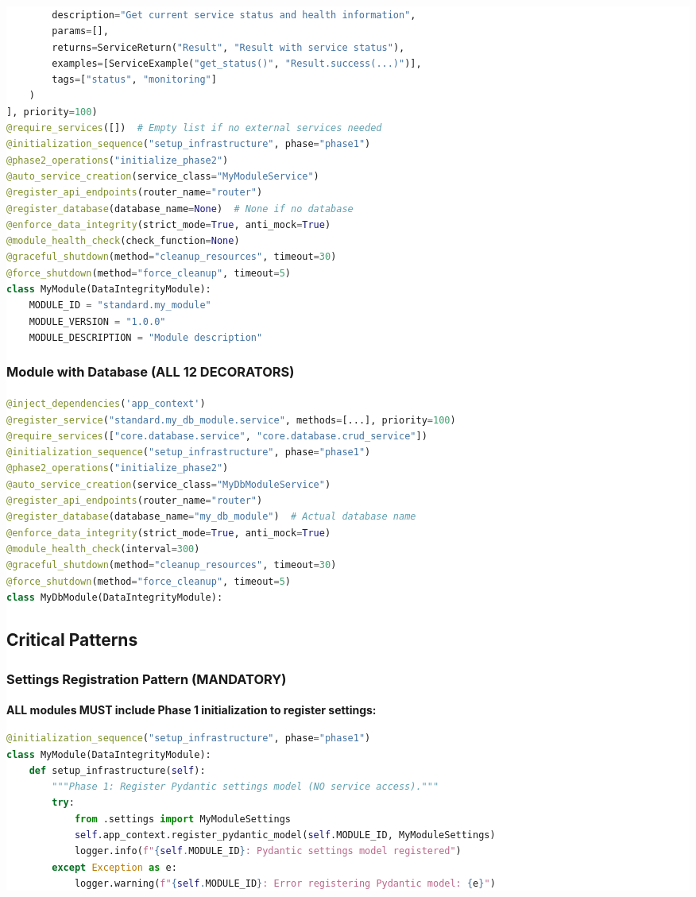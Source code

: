```python
        description="Get current service status and health information",
        params=[],
        returns=ServiceReturn("Result", "Result with service status"),
        examples=[ServiceExample("get_status()", "Result.success(...)")],
        tags=["status", "monitoring"]
    )
], priority=100)
@require_services([])  # Empty list if no external services needed
@initialization_sequence("setup_infrastructure", phase="phase1")
@phase2_operations("initialize_phase2")
@auto_service_creation(service_class="MyModuleService")
@register_api_endpoints(router_name="router")
@register_database(database_name=None)  # None if no database
@enforce_data_integrity(strict_mode=True, anti_mock=True)
@module_health_check(check_function=None)
@graceful_shutdown(method="cleanup_resources", timeout=30)
@force_shutdown(method="force_cleanup", timeout=5)
class MyModule(DataIntegrityModule):
    MODULE_ID = "standard.my_module"
    MODULE_VERSION = "1.0.0"
    MODULE_DESCRIPTION = "Module description"
```

### Module with Database (ALL 12 DECORATORS)
```python
@inject_dependencies('app_context')
@register_service("standard.my_db_module.service", methods=[...], priority=100)
@require_services(["core.database.service", "core.database.crud_service"])
@initialization_sequence("setup_infrastructure", phase="phase1")
@phase2_operations("initialize_phase2")
@auto_service_creation(service_class="MyDbModuleService")
@register_api_endpoints(router_name="router")
@register_database(database_name="my_db_module")  # Actual database name
@enforce_data_integrity(strict_mode=True, anti_mock=True)
@module_health_check(interval=300)
@graceful_shutdown(method="cleanup_resources", timeout=30)
@force_shutdown(method="force_cleanup", timeout=5)
class MyDbModule(DataIntegrityModule):
```

## Critical Patterns

### Settings Registration Pattern (MANDATORY)
**ALL modules MUST include Phase 1 initialization to register settings:**

```python
@initialization_sequence("setup_infrastructure", phase="phase1")
class MyModule(DataIntegrityModule):
    def setup_infrastructure(self):
        """Phase 1: Register Pydantic settings model (NO service access)."""
        try:
            from .settings import MyModuleSettings
            self.app_context.register_pydantic_model(self.MODULE_ID, MyModuleSettings)
            logger.info(f"{self.MODULE_ID}: Pydantic settings model registered")
        except Exception as e:
            logger.warning(f"{self.MODULE_ID}: Error registering Pydantic model: {e}")
```
